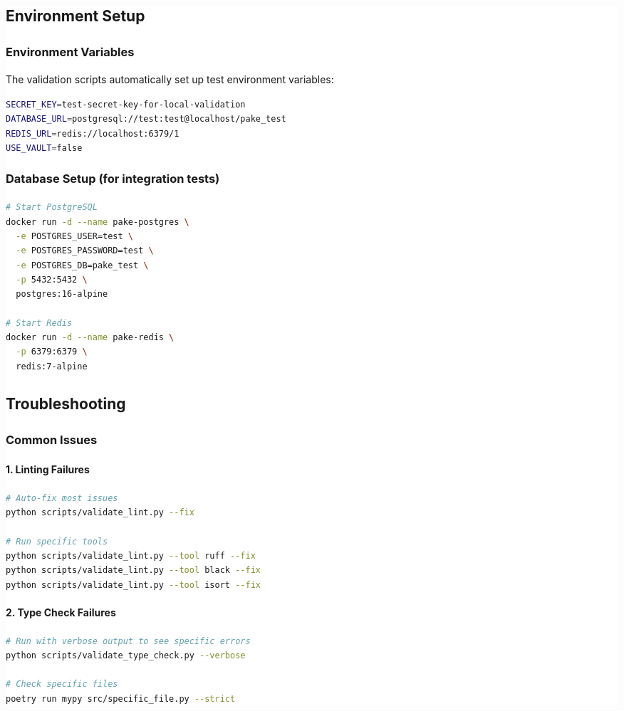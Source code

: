 ## Environment Setup

### Environment Variables
The validation scripts automatically set up test environment variables:

```bash
SECRET_KEY=test-secret-key-for-local-validation
DATABASE_URL=postgresql://test:test@localhost/pake_test
REDIS_URL=redis://localhost:6379/1
USE_VAULT=false
```

### Database Setup (for integration tests)
```bash
# Start PostgreSQL
docker run -d --name pake-postgres \
  -e POSTGRES_USER=test \
  -e POSTGRES_PASSWORD=test \
  -e POSTGRES_DB=pake_test \
  -p 5432:5432 \
  postgres:16-alpine

# Start Redis
docker run -d --name pake-redis \
  -p 6379:6379 \
  redis:7-alpine
```

## Troubleshooting

### Common Issues

#### 1. Linting Failures
```bash
# Auto-fix most issues
python scripts/validate_lint.py --fix

# Run specific tools
python scripts/validate_lint.py --tool ruff --fix
python scripts/validate_lint.py --tool black --fix
python scripts/validate_lint.py --tool isort --fix
```

#### 2. Type Check Failures
```bash
# Run with verbose output to see specific errors
python scripts/validate_type_check.py --verbose

# Check specific files
poetry run mypy src/specific_file.py --strict
```
